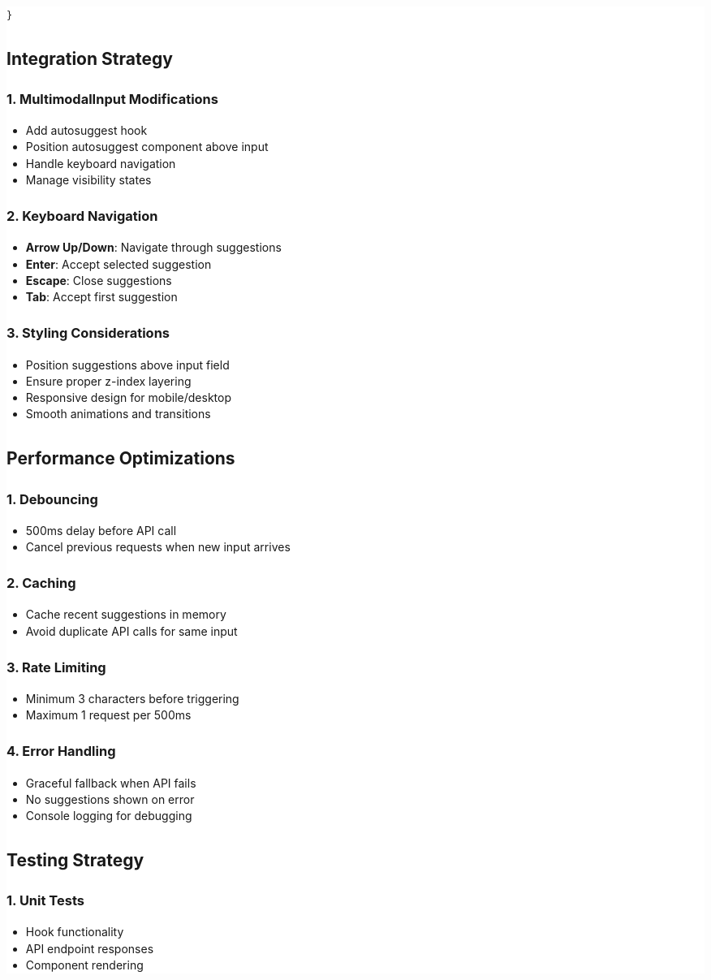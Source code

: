 ```typescript
}
```

## Integration Strategy

### 1. MultimodalInput Modifications
- Add autosuggest hook
- Position autosuggest component above input
- Handle keyboard navigation
- Manage visibility states

### 2. Keyboard Navigation
- **Arrow Up/Down**: Navigate through suggestions
- **Enter**: Accept selected suggestion
- **Escape**: Close suggestions
- **Tab**: Accept first suggestion

### 3. Styling Considerations
- Position suggestions above input field
- Ensure proper z-index layering
- Responsive design for mobile/desktop
- Smooth animations and transitions

## Performance Optimizations

### 1. Debouncing
- 500ms delay before API call
- Cancel previous requests when new input arrives

### 2. Caching
- Cache recent suggestions in memory
- Avoid duplicate API calls for same input

### 3. Rate Limiting
- Minimum 3 characters before triggering
- Maximum 1 request per 500ms

### 4. Error Handling
- Graceful fallback when API fails
- No suggestions shown on error
- Console logging for debugging

## Testing Strategy

### 1. Unit Tests
- Hook functionality
- API endpoint responses
- Component rendering

